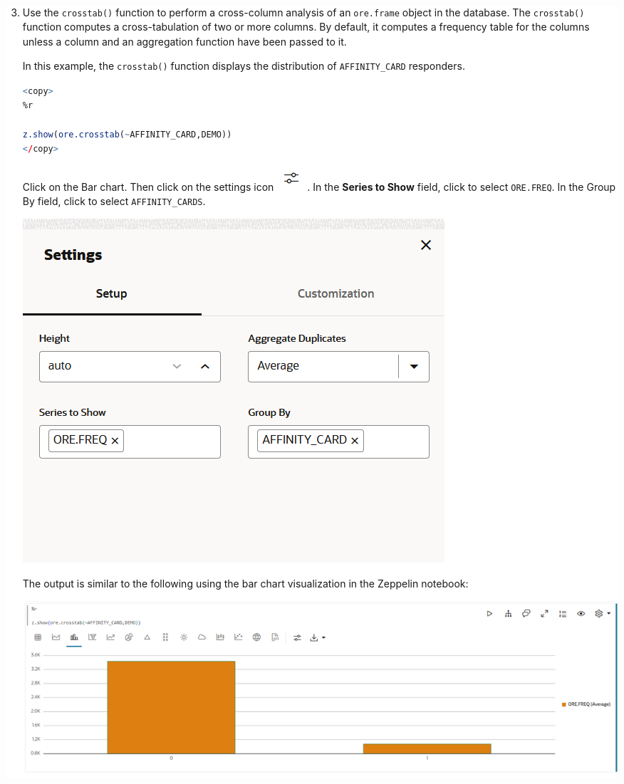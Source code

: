 
3. Use the `crosstab()` function to perform a cross-column analysis of an `ore.frame` object in the database. The `crosstab()` function computes a cross-tabulation of two or more columns. By default, it computes a frequency table for the columns unless a column and an aggregation function have been passed to it.

	In this example, the `crosstab()` function displays the distribution of `AFFINITY_CARD` responders. 


	```r
	<copy>
	%r

	z.show(ore.crosstab(~AFFINITY_CARD,DEMO))
	</copy>
	```

	Click on the Bar chart. Then click on the settings icon ![settings](images/settings-icon.png). In the **Series to Show** field, click to select `ORE.FREQ`. In the Group By field, click to select  `AFFINITY_CARDS`.

	![The figure shows the crosstab output settings.](images/crosstab-settings.png)

	The output is similar to the following using the bar chart visualization in the Zeppelin notebook:

	![The figure shows the crosstab function displays the distribution of AFFINITY_CARD responders.](images/crosstab-affinity-card.png)
